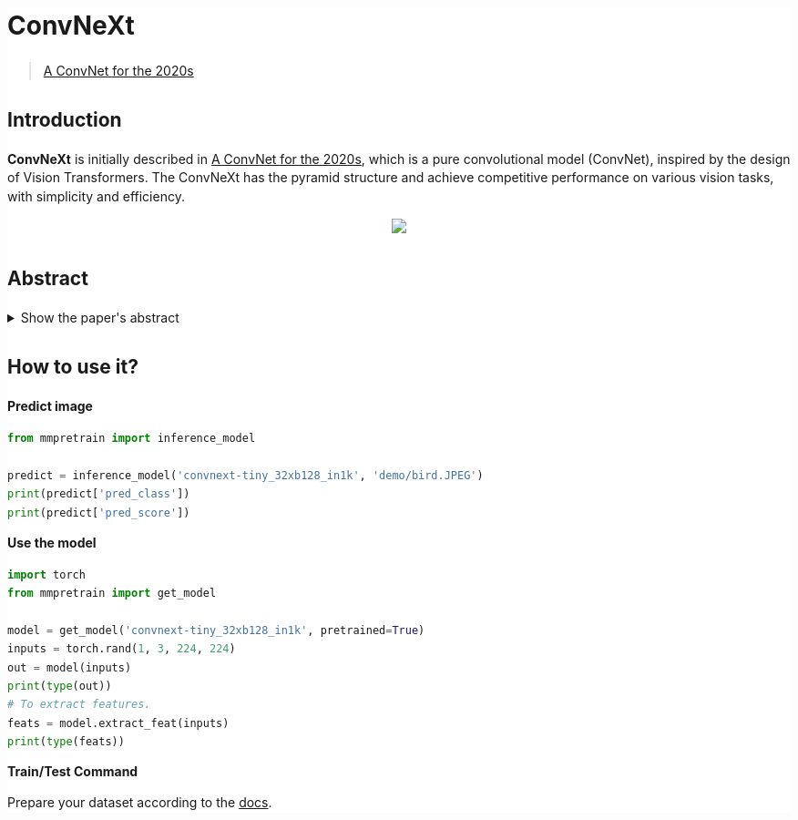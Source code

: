 # ConvNeXt

> [A ConvNet for the 2020s](https://arxiv.org/abs/2201.03545v1)



## Introduction

**ConvNeXt** is initially described in [A ConvNet for the 2020s](https://arxiv.org/abs/2201.03545v1), which is a pure convolutional model (ConvNet), inspired by the design of Vision Transformers. The ConvNeXt has the pyramid structure and achieve competitive  performance on various vision tasks, with simplicity and efficiency.

<div align=center>
<img src="https://user-images.githubusercontent.com/8370623/148624004-e9581042-ea4d-4e10-b3bd-42c92b02053b.png" width="100%"/>
</div>

## Abstract

<details><summary>Show the paper's abstract</summary></details>

## How to use it?



**Predict image**

```python
from mmpretrain import inference_model

predict = inference_model('convnext-tiny_32xb128_in1k', 'demo/bird.JPEG')
print(predict['pred_class'])
print(predict['pred_score'])
```

**Use the model**

```python
import torch
from mmpretrain import get_model

model = get_model('convnext-tiny_32xb128_in1k', pretrained=True)
inputs = torch.rand(1, 3, 224, 224)
out = model(inputs)
print(type(out))
# To extract features.
feats = model.extract_feat(inputs)
print(type(feats))
```

**Train/Test Command**

Prepare your dataset according to the [docs](https://mmpretrain.readthedocs.io/en/latest/user_guides/dataset_prepare.html#prepare-dataset).
